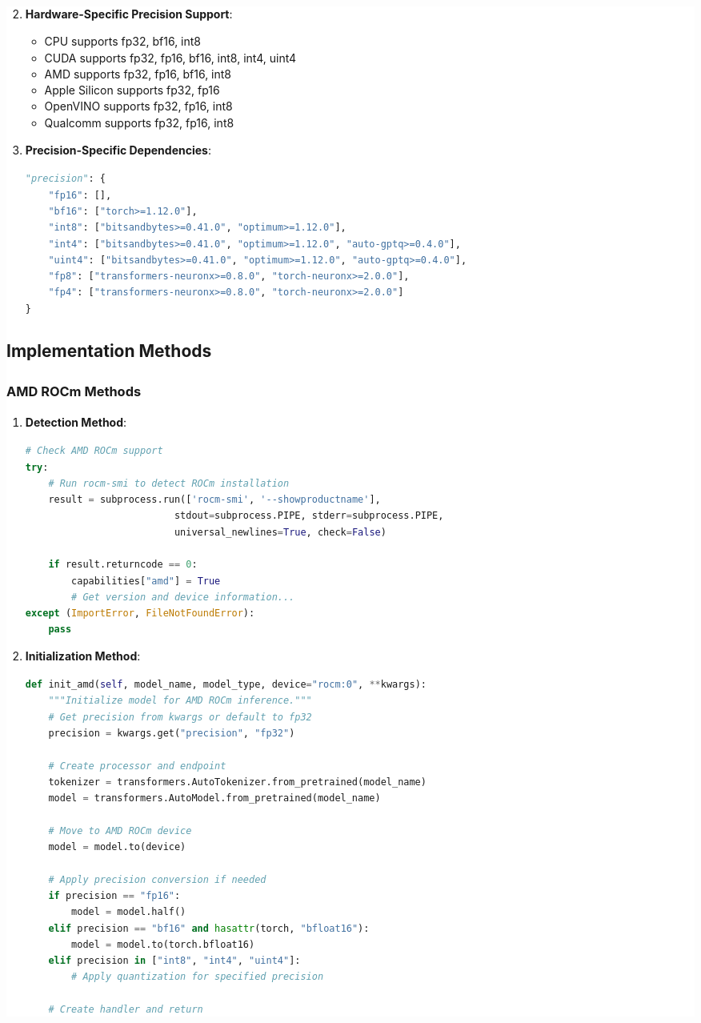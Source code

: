2. **Hardware-Specific Precision Support**:
   - CPU supports fp32, bf16, int8
   - CUDA supports fp32, fp16, bf16, int8, int4, uint4
   - AMD supports fp32, fp16, bf16, int8
   - Apple Silicon supports fp32, fp16
   - OpenVINO supports fp32, fp16, int8
   - Qualcomm supports fp32, fp16, int8

3. **Precision-Specific Dependencies**:
   ```python
   "precision": {
       "fp16": [],
       "bf16": ["torch>=1.12.0"],
       "int8": ["bitsandbytes>=0.41.0", "optimum>=1.12.0"],
       "int4": ["bitsandbytes>=0.41.0", "optimum>=1.12.0", "auto-gptq>=0.4.0"],
       "uint4": ["bitsandbytes>=0.41.0", "optimum>=1.12.0", "auto-gptq>=0.4.0"],
       "fp8": ["transformers-neuronx>=0.8.0", "torch-neuronx>=2.0.0"],
       "fp4": ["transformers-neuronx>=0.8.0", "torch-neuronx>=2.0.0"]
   }
   ```

## Implementation Methods

### AMD ROCm Methods

1. **Detection Method**:
   ```python
   # Check AMD ROCm support
   try:
       # Run rocm-smi to detect ROCm installation
       result = subprocess.run(['rocm-smi', '--showproductname'], 
                             stdout=subprocess.PIPE, stderr=subprocess.PIPE, 
                             universal_newlines=True, check=False)
       
       if result.returncode == 0:
           capabilities["amd"] = True
           # Get version and device information...
   except (ImportError, FileNotFoundError):
       pass
   ```

2. **Initialization Method**:
   ```python
   def init_amd(self, model_name, model_type, device="rocm:0", **kwargs):
       """Initialize model for AMD ROCm inference."""
       # Get precision from kwargs or default to fp32
       precision = kwargs.get("precision", "fp32")
       
       # Create processor and endpoint
       tokenizer = transformers.AutoTokenizer.from_pretrained(model_name)
       model = transformers.AutoModel.from_pretrained(model_name)
       
       # Move to AMD ROCm device
       model = model.to(device)
       
       # Apply precision conversion if needed
       if precision == "fp16":
           model = model.half()
       elif precision == "bf16" and hasattr(torch, "bfloat16"):
           model = model.to(torch.bfloat16)
       elif precision in ["int8", "int4", "uint4"]:
           # Apply quantization for specified precision
       
       # Create handler and return
   ```
